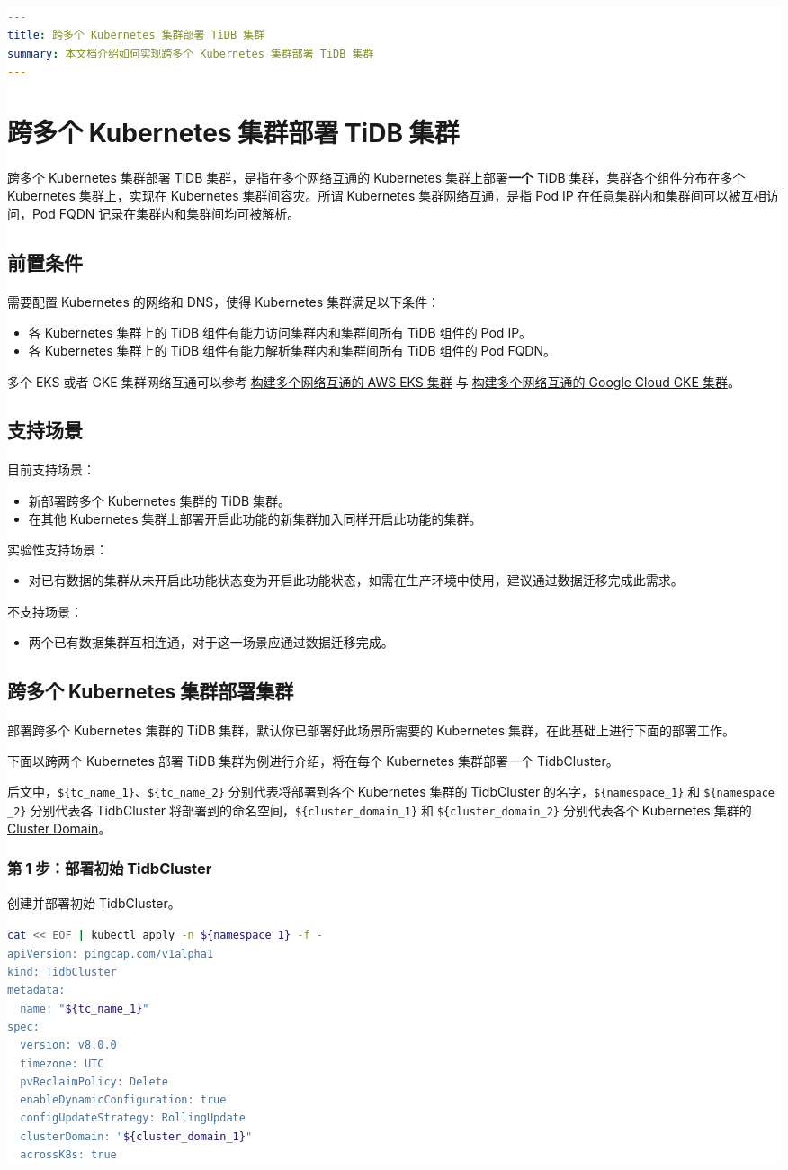 ```yaml
---
title: 跨多个 Kubernetes 集群部署 TiDB 集群
summary: 本文档介绍如何实现跨多个 Kubernetes 集群部署 TiDB 集群
---
```


# 跨多个 Kubernetes 集群部署 TiDB 集群

跨多个 Kubernetes 集群部署 TiDB 集群，是指在多个网络互通的 Kubernetes 集群上部署**一个** TiDB 集群，集群各个组件分布在多个 Kubernetes 集群上，实现在 Kubernetes 集群间容灾。所谓 Kubernetes 集群网络互通，是指 Pod IP 在任意集群内和集群间可以被互相访问，Pod FQDN 记录在集群内和集群间均可被解析。

## 前置条件

需要配置 Kubernetes 的网络和 DNS，使得 Kubernetes 集群满足以下条件：

- 各 Kubernetes 集群上的 TiDB 组件有能力访问集群内和集群间所有 TiDB 组件的 Pod IP。
- 各 Kubernetes 集群上的 TiDB 组件有能力解析集群内和集群间所有 TiDB 组件的 Pod FQDN。

多个 EKS 或者 GKE 集群网络互通可以参考 [构建多个网络互通的 AWS EKS 集群](build-multi-aws-eks.md) 与 [构建多个网络互通的 Google Cloud GKE 集群](build-multi-gcp-gke.md)。

## 支持场景

目前支持场景：

- 新部署跨多个 Kubernetes 集群的 TiDB 集群。
- 在其他 Kubernetes 集群上部署开启此功能的新集群加入同样开启此功能的集群。

实验性支持场景：

- 对已有数据的集群从未开启此功能状态变为开启此功能状态，如需在生产环境中使用，建议通过数据迁移完成此需求。

不支持场景：

- 两个已有数据集群互相连通，对于这一场景应通过数据迁移完成。

## 跨多个 Kubernetes 集群部署集群

部署跨多个 Kubernetes 集群的 TiDB 集群，默认你已部署好此场景所需要的 Kubernetes 集群，在此基础上进行下面的部署工作。

下面以跨两个 Kubernetes 部署 TiDB 集群为例进行介绍，将在每个 Kubernetes 集群部署一个 TidbCluster。

后文中，`${tc_name_1}`、`${tc_name_2}` 分别代表将部署到各个 Kubernetes 集群的 TidbCluster 的名字，`${namespace_1}` 和 `${namespace_2}` 分别代表各 TidbCluster 将部署到的命名空间，`${cluster_domain_1}` 和 `${cluster_domain_2}` 分别代表各个 Kubernetes 集群的 [Cluster Domain](https://kubernetes.io/docs/tasks/administer-cluster/dns-custom-nameservers/#introduction)。

### 第 1 步：部署初始 TidbCluster

创建并部署初始 TidbCluster。


```bash
cat << EOF | kubectl apply -n ${namespace_1} -f -
apiVersion: pingcap.com/v1alpha1
kind: TidbCluster
metadata:
  name: "${tc_name_1}"
spec:
  version: v8.0.0
  timezone: UTC
  pvReclaimPolicy: Delete
  enableDynamicConfiguration: true
  configUpdateStrategy: RollingUpdate
  clusterDomain: "${cluster_domain_1}"
  acrossK8s: true
```